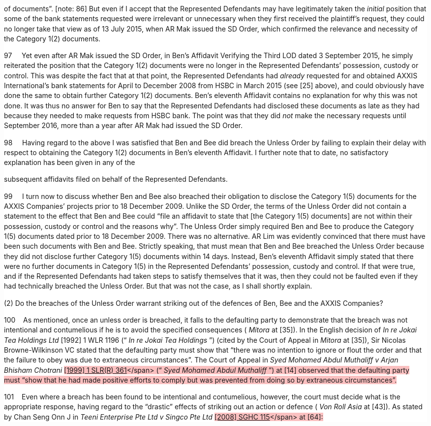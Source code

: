 of documents”. [note: 86] But even if I accept that the Represented Defendants may have legitimately taken the _initial_ position that some of the bank statements requested were irrelevant or unnecessary when they first received the plaintiff’s request, they could no longer take that view as of 13 July 2015, when AR Mak issued the SD Order, which confirmed the relevance and necessity of the Category 1(2) documents. 

97     Yet even after AR Mak issued the SD Order, in Ben’s Affidavit Verifying the Third LOD dated 3 September 2015, he simply reiterated the position that the Category 1(2) documents were no longer in the Represented Defendants’ possession, custody or control. This was despite the fact that at that point, the Represented Defendants had _already_ requested for and obtained AXXIS International’s bank statements for April to December 2008 from HSBC in March 2015 (see [25] above), and could obviously have done the same to obtain further Category 1(2) documents. Ben’s eleventh Affidavit contains no explanation for why this was not done. It was thus no answer for Ben to say that the Represented Defendants had disclosed these documents as late as they had because they needed to make requests from HSBC bank. The point was that they did _not_ make the necessary requests until September 2016, more than a year after AR Mak had issued the SD Order. 

98     Having regard to the above I was satisfied that Ben and Bee did breach the Unless Order by failing to explain their delay with respect to obtaining the Category 1(2) documents in Ben’s eleventh Affidavit. I further note that to date, no satisfactory explanation has been given in any of the 


subsequent affidavits filed on behalf of the Represented Defendants. 

99     I turn now to discuss whether Ben and Bee also breached their obligation to disclose the Category 1(5) documents for the AXXIS Companies’ projects prior to 18 December 2009. Unlike the SD Order, the terms of the Unless Order did not contain a statement to the effect that Ben and Bee could “file an affidavit to state that [the Category 1(5) documents] are not within their possession, custody or control and the reasons why”. The Unless Order simply required Ben and Bee to produce the Category 1(5) documents dated prior to 18 December 2009. There was no alternative. AR Lim was evidently convinced that there must have been such documents with Ben and Bee. Strictly speaking, that must mean that Ben and Bee breached the Unless Order because they did not disclose further Category 1(5) documents within 14 days. Instead, Ben’s eleventh Affidavit simply stated that there were no further documents in Category 1(5) in the Represented Defendants’ possession, custody and control. If that were true, and if the Represented Defendants had taken steps to satisfy themselves that it was, then they could not be faulted even if they had technically breached the Unless Order. But that was not the case, as I shall shortly explain. 

(2) Do the breaches of the Unless Order warrant striking out of the defences of Ben, Bee and the AXXIS Companies? 

100    As mentioned, once an unless order is breached, it falls to the defaulting party to demonstrate that the breach was not intentional and contumelious if he is to avoid the specified consequences ( _Mitora_ at [35]). In the English decision of _In re Jokai Tea Holdings Ltd_ [1992] 1 WLR 1196 (“ _In re Jokai Tea Holdings_ ”) (cited by the Court of Appeal in _Mitora_ at [35]), Sir Nicolas Browne-Wilkinson VC stated that the defaulting party must show that “there was no intention to ignore or flout the order and that the failure to obey was due to extraneous circumstances”. The Court of Appeal in _Syed Mohamed Abdul Muthaliff v Arjan Bhisham Chotrani_ <span style="background-color: #FAC0C0" class="citation">[[1999] 1 SLR(R) 361]("https://www.open.gov.sg")</span> (“ _Syed Mohamed Abdul Muthaliff_ ”) at [14] observed that the defaulting party must “show that he had made positive efforts to comply but was prevented from doing so by extraneous circumstances”. 

101    Even where a breach has been found to be intentional and contumelious, however, the court must decide what is the appropriate response, having regard to the “drastic” effects of striking out an action or defence ( _Von Roll Asia_ at [43]). As stated by Chan Seng Onn J in _Teeni Enterprise Pte Ltd v Singco Pte Ltd_ <span style="background-color: #FAC0C0" class="citation">[[2008] SGHC 115]("https://www.open.gov.sg")</span> at [64]: 
